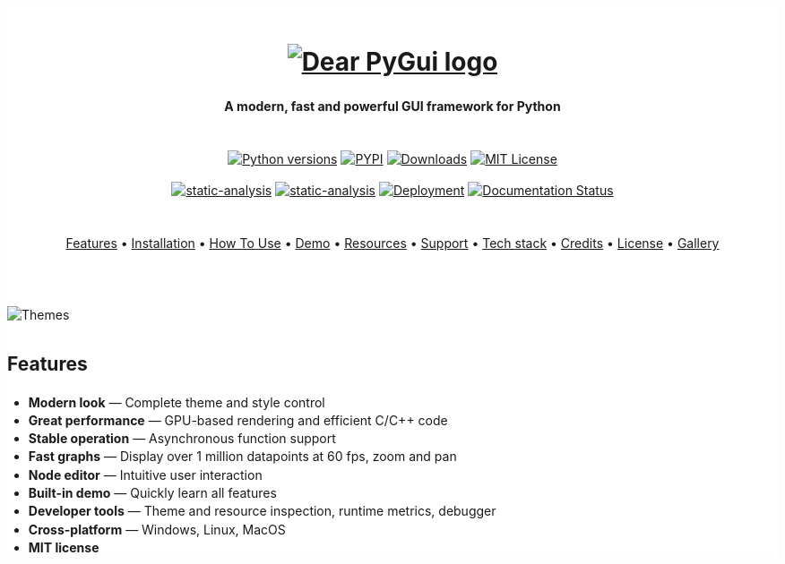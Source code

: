 <h1 align="center">
  <br>
  <a href="https://github.com/hoffstadt/DearPyGui"><img src="https://raw.githubusercontent.com/hoffstadt/DearPyGui/assets/readme/dpg_logo_button.png" alt="Dear PyGui logo"></a>
</h1>

<h4 align="center">A modern, fast and powerful GUI framework for Python</h4>

<h1></h1>

<p align="center">
  <a href=""><img src="https://img.shields.io/pypi/pyversions/dearpygui" alt="Python versions"></a>
  <a href="https://pypi.org/project/dearpygui/"><img src="https://img.shields.io/pypi/v/dearpygui" alt="PYPI"></a>
  <a href="https://pepy.tech/project/dearpygui"><img src="https://pepy.tech/badge/dearpygui" alt="Downloads"></a>
  <a href="#license"><img src="https://github.com/hoffstadt/DearPyGui/blob/assets/readme/mit_badge.svg" alt="MIT License"></a>
</p>

<p align="center">
   <a href="https://github.com/hoffstadt/DearPyGui/actions?workflow=Embedded%20Build"><img src="https://github.com/hoffstadt/DearPyGui/workflows/Embedded%20Build/badge.svg?branch=master" alt="static-analysis"></a>
   <a href="https://github.com/hoffstadt/DearPyGui/actions?workflow=Static%20Analysis"><img src="https://github.com/hoffstadt/DearPyGui/workflows/Static%20Analysis/badge.svg?branch=master" alt="static-analysis"></a>
   <a href="https://github.com/hoffstadt/DearPyGui/actions/workflows/Deployment.yml"><img src="https://github.com/hoffstadt/DearPyGui/actions/workflows/Deployment.yml/badge.svg?branch=master" alt="Deployment"></a>
   <a href="https://dearpygui.readthedocs.io/en/latest/?badge=latest"><img src="https://readthedocs.org/projects/dearpygui/badge/?version=latest" alt="Documentation Status"></a>
</p>

<h1></h1>

<p align="center">
  <a href="#features">Features</a> •
  <a href="#installation">Installation</a> •
  <a href="#how-to-use">How To Use</a> • 
  <a href="#demo">Demo</a> •
  <a href="#resources">Resources</a> •
  <a href="#support">Support</a> •
  <a href="#tech-stack">Tech stack</a> •
  <a href="#credits">Credits</a> •
  <a href="#license">License</a> •
  <a href="#gallery">Gallery</a>
</p>

<h1></h1>

<BR>![Themes](https://raw.githubusercontent.com/hoffstadt/DearPyGui/assets/linuxthemes.PNG) 
  
## Features  
- **Modern look** — Complete theme and style control
- **Great performance** —  GPU-based rendering and efficient C/C++ code
- **Stable operation** —  Asynchronous function support
- **Fast graphs** — Display over 1 million datapoints at 60 fps, zoom and pan
- **Node editor** — Intuitive user interaction
- **Built-in demo** — Quickly learn all features
- **Developer tools** — Theme and resource inspection, runtime metrics, debugger
- **Cross-platform** — Windows, Linux, MacOS
- **MIT license**
